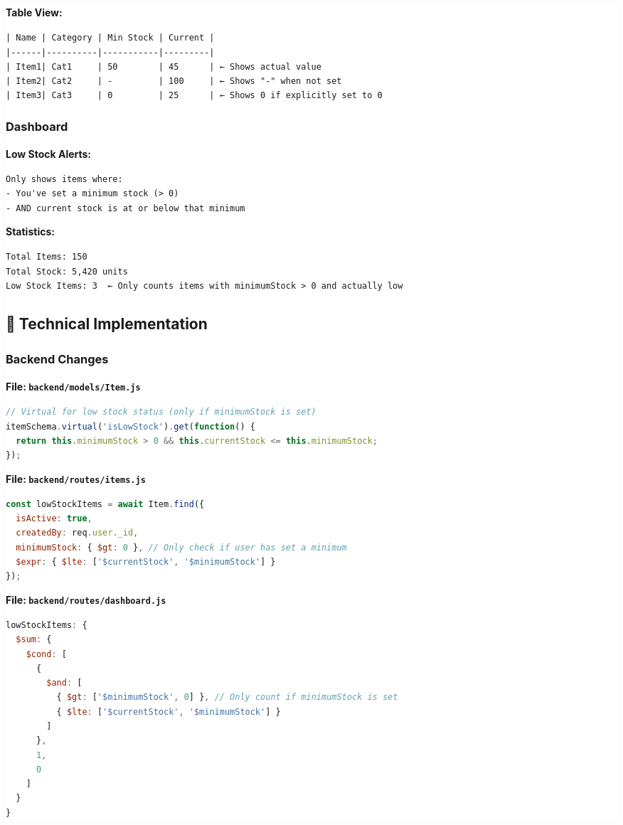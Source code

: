 **Table View:**
```
| Name | Category | Min Stock | Current |
|------|----------|-----------|---------|
| Item1| Cat1     | 50        | 45      | ← Shows actual value
| Item2| Cat2     | -         | 100     | ← Shows "-" when not set
| Item3| Cat3     | 0         | 25      | ← Shows 0 if explicitly set to 0
```

### **Dashboard**

**Low Stock Alerts:**
```
Only shows items where:
- You've set a minimum stock (> 0)
- AND current stock is at or below that minimum
```

**Statistics:**
```
Total Items: 150
Total Stock: 5,420 units
Low Stock Items: 3  ← Only counts items with minimumStock > 0 and actually low
```

## 🔧 Technical Implementation

### **Backend Changes**

**File: `backend/models/Item.js`**
```javascript
// Virtual for low stock status (only if minimumStock is set)
itemSchema.virtual('isLowStock').get(function() {
  return this.minimumStock > 0 && this.currentStock <= this.minimumStock;
});
```

**File: `backend/routes/items.js`**
```javascript
const lowStockItems = await Item.find({
  isActive: true,
  createdBy: req.user._id,
  minimumStock: { $gt: 0 }, // Only check if user has set a minimum
  $expr: { $lte: ['$currentStock', '$minimumStock'] }
});
```

**File: `backend/routes/dashboard.js`**
```javascript
lowStockItems: {
  $sum: {
    $cond: [
      {
        $and: [
          { $gt: ['$minimumStock', 0] }, // Only count if minimumStock is set
          { $lte: ['$currentStock', '$minimumStock'] }
        ]
      },
      1,
      0
    ]
  }
}
```
